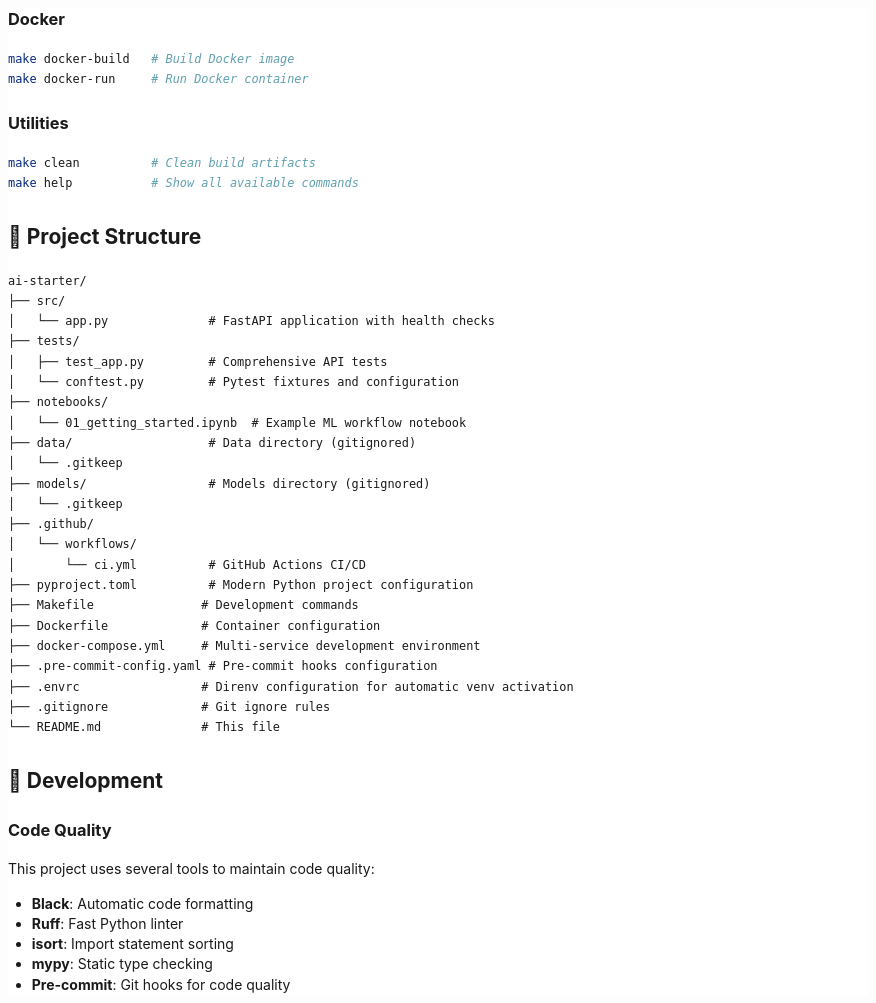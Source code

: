 ### Docker

```bash
make docker-build   # Build Docker image
make docker-run     # Run Docker container
```

### Utilities

```bash
make clean          # Clean build artifacts
make help           # Show all available commands
```

## 📁 Project Structure

```
ai-starter/
├── src/
│   └── app.py              # FastAPI application with health checks
├── tests/
│   ├── test_app.py         # Comprehensive API tests
│   └── conftest.py         # Pytest fixtures and configuration
├── notebooks/
│   └── 01_getting_started.ipynb  # Example ML workflow notebook
├── data/                   # Data directory (gitignored)
│   └── .gitkeep
├── models/                 # Models directory (gitignored)
│   └── .gitkeep
├── .github/
│   └── workflows/
│       └── ci.yml          # GitHub Actions CI/CD
├── pyproject.toml          # Modern Python project configuration
├── Makefile               # Development commands
├── Dockerfile             # Container configuration
├── docker-compose.yml     # Multi-service development environment
├── .pre-commit-config.yaml # Pre-commit hooks configuration
├── .envrc                 # Direnv configuration for automatic venv activation
├── .gitignore             # Git ignore rules
└── README.md              # This file
```

## 🔧 Development

### Code Quality

This project uses several tools to maintain code quality:

-   **Black**: Automatic code formatting
-   **Ruff**: Fast Python linter
-   **isort**: Import statement sorting
-   **mypy**: Static type checking
-   **Pre-commit**: Git hooks for code quality
